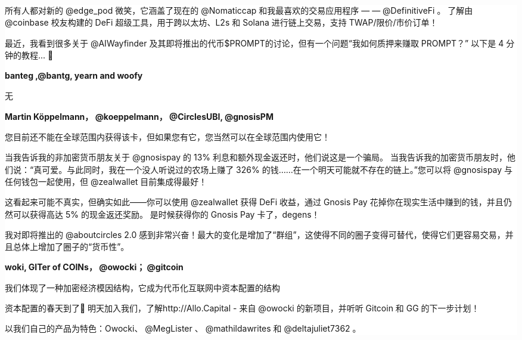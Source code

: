 所有人都对新的
@edge_pod
微笑，它涵盖了现在的
@Nomaticcap
和我最喜欢的交易应用程序 — — 
@DefinitiveFi
 。
了解由
@coinbase
校友构建的 DeFi 超级工具，用于跨以太坊、L2s 和 Solana 进行链上交易，支持 TWAP/限价/市价订单！

最近，我看到很多关于
@AIWayfinder
及其即将推出的代币$PROMPT的讨论，但有一个问题“我如何质押来赚取 PROMPT？”
以下是 4 分钟的教程... 👀


**banteg ,@bantg, yearn and woofy**

无

**Martin Köppelmann， @koeppelmann， @CirclesUBI, @gnosisPM**

您目前还不能在全球范围内获得该卡，但如果您有它，您当然可以在全球范围内使用它！

当我告诉我的非加密货币朋友关于
@gnosispay
的 13% 利息和额外现金返还时，他们说这是一个骗局。
当我告诉我的加密货币朋友时，他们说：“真可爱。与此同时，我在一个没人听说过的农场上赚了 326% 的钱……在一个明天可能就不存在的链上。”您可以将
@gnosispay
与任何钱包一起使用，但
@zealwallet
目前集成得最好！

这看起来可能不真实，但确实如此——你可以使用
@zealwallet
获得 DeFi 收益，通过 Gnosis Pay 花掉你在现实生活中赚到的钱，并且仍然可以获得高达 5% 的现金返还奖励。
是时候获得你的 Gnosis Pay 卡了，degens！ 

我对即将推出的
@aboutcircles
 2.0 感到非常兴奋！最大的变化是增加了“群组”，这使得不同的圈子变得可替代，使得它们更容易交易，并且总体上增加了圈子的“货币性”。



**woki, GITer of COINs， @owocki； @gitcoin**

我们体现了一种加密经济模因结构，它成为代币化互联网中资本配置的结构

资本配置的春天到了🌱
明天加入我们，了解http://Allo.Capital - 来自
@owocki
的新项目，并听听 Gitcoin 和 GG 的下一步计划！

以我们自己的产品为特色：Owocki、 
@MegLister
 、 
@mathildawrites
和
@deltajuliet7362
 。
